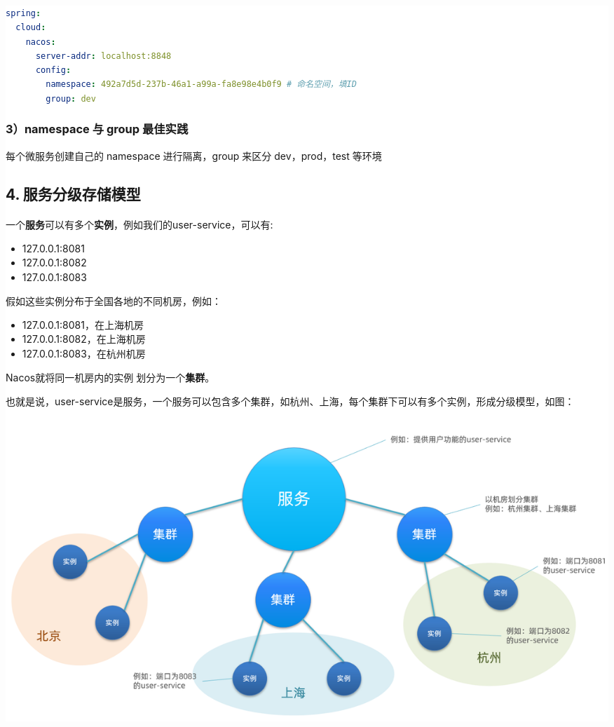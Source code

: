```yaml
spring:
  cloud:
    nacos:
      server-addr: localhost:8848
      config:
        namespace: 492a7d5d-237b-46a1-a99a-fa8e98e4b0f9 # 命名空间，填ID
        group: dev
```

### 3）namespace 与 group 最佳实践

每个微服务创建自己的 namespace 进行隔离，group 来区分 dev，prod，test 等环境



## 4. 服务分级存储模型

一个**服务**可以有多个**实例**，例如我们的user-service，可以有:

- 127.0.0.1:8081
- 127.0.0.1:8082
- 127.0.0.1:8083

假如这些实例分布于全国各地的不同机房，例如：

- 127.0.0.1:8081，在上海机房
- 127.0.0.1:8082，在上海机房
- 127.0.0.1:8083，在杭州机房

Nacos就将同一机房内的实例 划分为一个**集群**。

也就是说，user-service是服务，一个服务可以包含多个集群，如杭州、上海，每个集群下可以有多个实例，形成分级模型，如图：

![image-20210713232522531](Nacos注册中心/image-20210713232522531.png)
